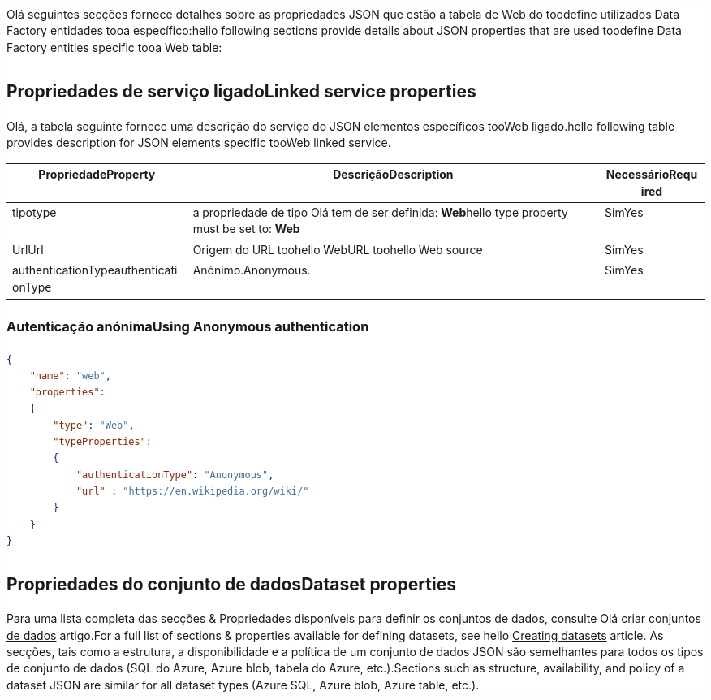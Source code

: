 <span data-ttu-id="a5da6-122">Olá seguintes secções fornece detalhes sobre as propriedades JSON que estão a tabela de Web do toodefine utilizados Data Factory entidades tooa específico:</span><span class="sxs-lookup"><span data-stu-id="a5da6-122">hello following sections provide details about JSON properties that are used toodefine Data Factory entities specific tooa Web table:</span></span>

## <a name="linked-service-properties"></a><span data-ttu-id="a5da6-123">Propriedades de serviço ligado</span><span class="sxs-lookup"><span data-stu-id="a5da6-123">Linked service properties</span></span>
<span data-ttu-id="a5da6-124">Olá, a tabela seguinte fornece uma descrição do serviço do JSON elementos específicos tooWeb ligado.</span><span class="sxs-lookup"><span data-stu-id="a5da6-124">hello following table provides description for JSON elements specific tooWeb linked service.</span></span>

| <span data-ttu-id="a5da6-125">Propriedade</span><span class="sxs-lookup"><span data-stu-id="a5da6-125">Property</span></span> | <span data-ttu-id="a5da6-126">Descrição</span><span class="sxs-lookup"><span data-stu-id="a5da6-126">Description</span></span> | <span data-ttu-id="a5da6-127">Necessário</span><span class="sxs-lookup"><span data-stu-id="a5da6-127">Required</span></span> |
| --- | --- | --- |
| <span data-ttu-id="a5da6-128">tipo</span><span class="sxs-lookup"><span data-stu-id="a5da6-128">type</span></span> |<span data-ttu-id="a5da6-129">a propriedade de tipo Olá tem de ser definida: **Web**</span><span class="sxs-lookup"><span data-stu-id="a5da6-129">hello type property must be set to: **Web**</span></span> |<span data-ttu-id="a5da6-130">Sim</span><span class="sxs-lookup"><span data-stu-id="a5da6-130">Yes</span></span> |
| <span data-ttu-id="a5da6-131">Url</span><span class="sxs-lookup"><span data-stu-id="a5da6-131">Url</span></span> |<span data-ttu-id="a5da6-132">Origem do URL toohello Web</span><span class="sxs-lookup"><span data-stu-id="a5da6-132">URL toohello Web source</span></span> |<span data-ttu-id="a5da6-133">Sim</span><span class="sxs-lookup"><span data-stu-id="a5da6-133">Yes</span></span> |
| <span data-ttu-id="a5da6-134">authenticationType</span><span class="sxs-lookup"><span data-stu-id="a5da6-134">authenticationType</span></span> |<span data-ttu-id="a5da6-135">Anónimo.</span><span class="sxs-lookup"><span data-stu-id="a5da6-135">Anonymous.</span></span> |<span data-ttu-id="a5da6-136">Sim</span><span class="sxs-lookup"><span data-stu-id="a5da6-136">Yes</span></span> |

### <a name="using-anonymous-authentication"></a><span data-ttu-id="a5da6-137">Autenticação anónima</span><span class="sxs-lookup"><span data-stu-id="a5da6-137">Using Anonymous authentication</span></span>

```json
{
    "name": "web",
    "properties":
    {
        "type": "Web",
        "typeProperties":
        {
            "authenticationType": "Anonymous",
            "url" : "https://en.wikipedia.org/wiki/"
        }
    }
}
```

## <a name="dataset-properties"></a><span data-ttu-id="a5da6-138">Propriedades do conjunto de dados</span><span class="sxs-lookup"><span data-stu-id="a5da6-138">Dataset properties</span></span>
<span data-ttu-id="a5da6-139">Para uma lista completa das secções & Propriedades disponíveis para definir os conjuntos de dados, consulte Olá [criar conjuntos de dados](data-factory-create-datasets.md) artigo.</span><span class="sxs-lookup"><span data-stu-id="a5da6-139">For a full list of sections & properties available for defining datasets, see hello [Creating datasets](data-factory-create-datasets.md) article.</span></span> <span data-ttu-id="a5da6-140">As secções, tais como a estrutura, a disponibilidade e a política de um conjunto de dados JSON são semelhantes para todos os tipos de conjunto de dados (SQL do Azure, Azure blob, tabela do Azure, etc.).</span><span class="sxs-lookup"><span data-stu-id="a5da6-140">Sections such as structure, availability, and policy of a dataset JSON are similar for all dataset types (Azure SQL, Azure blob, Azure table, etc.).</span></span>

